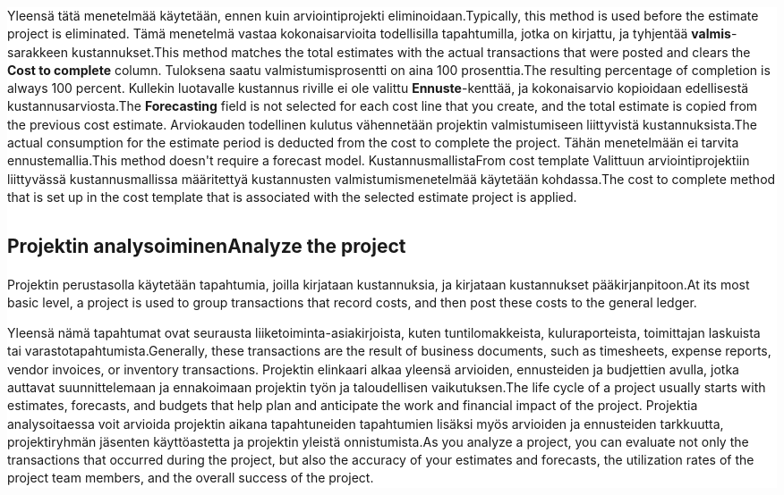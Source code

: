 <td><span data-ttu-id="6fb4b-354">Yleensä tätä menetelmää käytetään, ennen kuin arviointiprojekti eliminoidaan.</span><span class="sxs-lookup"><span data-stu-id="6fb4b-354">Typically, this method is used before the estimate project is eliminated.</span></span> <span data-ttu-id="6fb4b-355">Tämä menetelmä vastaa kokonaisarvioita todellisilla tapahtumilla, jotka on kirjattu, ja tyhjentää <strong>valmis</strong>-sarakkeen kustannukset.</span><span class="sxs-lookup"><span data-stu-id="6fb4b-355">This method matches the total estimates with the actual transactions that were posted and clears the <strong>Cost to complete</strong> column.</span></span> <span data-ttu-id="6fb4b-356">Tuloksena saatu valmistumisprosentti on aina 100 prosenttia.</span><span class="sxs-lookup"><span data-stu-id="6fb4b-356">The resulting percentage of completion is always 100 percent.</span></span> <span data-ttu-id="6fb4b-357">Kullekin luotavalle kustannus riville ei ole valittu <strong>Ennuste</strong>-kenttää, ja kokonaisarvio kopioidaan edellisestä kustannusarviosta.</span><span class="sxs-lookup"><span data-stu-id="6fb4b-357">The <strong>Forecasting</strong> field is not selected for each cost line that you create, and the total estimate is copied from the previous cost estimate.</span></span> <span data-ttu-id="6fb4b-358">Arviokauden todellinen kulutus vähennetään projektin valmistumiseen liittyvistä kustannuksista.</span><span class="sxs-lookup"><span data-stu-id="6fb4b-358">The actual consumption for the estimate period is deducted from the cost to complete the project.</span></span> <span data-ttu-id="6fb4b-359">Tähän menetelmään ei tarvita ennustemallia.</span><span class="sxs-lookup"><span data-stu-id="6fb4b-359">This method doesn't require a forecast model.</span></span></td>
</tr>
<tr class="even">
<td><span data-ttu-id="6fb4b-360">Kustannusmallista</span><span class="sxs-lookup"><span data-stu-id="6fb4b-360">From cost template</span></span></td>
<td><span data-ttu-id="6fb4b-361">Valittuun arviointiprojektiin liittyvässä kustannusmallissa määritettyä kustannusten valmistumismenetelmää käytetään kohdassa.</span><span class="sxs-lookup"><span data-stu-id="6fb4b-361">The cost to complete method that is set up in the cost template that is associated with the selected estimate project is applied.</span></span></td>
</tr>
</tbody>
</table>

## <a name="analyze-the-project"></a><span data-ttu-id="6fb4b-362">Projektin analysoiminen</span><span class="sxs-lookup"><span data-stu-id="6fb4b-362">Analyze the project</span></span>
<span data-ttu-id="6fb4b-363">Projektin perustasolla käytetään tapahtumia, joilla kirjataan kustannuksia, ja kirjataan kustannukset pääkirjanpitoon.</span><span class="sxs-lookup"><span data-stu-id="6fb4b-363">At its most basic level, a project is used to group transactions that record costs, and then post these costs to the general ledger.</span></span> 

<span data-ttu-id="6fb4b-364">Yleensä nämä tapahtumat ovat seurausta liiketoiminta-asiakirjoista, kuten tuntilomakkeista, kuluraporteista, toimittajan laskuista tai varastotapahtumista.</span><span class="sxs-lookup"><span data-stu-id="6fb4b-364">Generally, these transactions are the result of business documents, such as timesheets, expense reports, vendor invoices, or inventory transactions.</span></span> <span data-ttu-id="6fb4b-365">Projektin elinkaari alkaa yleensä arvioiden, ennusteiden ja budjettien avulla, jotka auttavat suunnittelemaan ja ennakoimaan projektin työn ja taloudellisen vaikutuksen.</span><span class="sxs-lookup"><span data-stu-id="6fb4b-365">The life cycle of a project usually starts with estimates, forecasts, and budgets that help plan and anticipate the work and financial impact of the project.</span></span> <span data-ttu-id="6fb4b-366">Projektia analysoitaessa voit arvioida projektin aikana tapahtuneiden tapahtumien lisäksi myös arvioiden ja ennusteiden tarkkuutta, projektiryhmän jäsenten käyttöastetta ja projektin yleistä onnistumista.</span><span class="sxs-lookup"><span data-stu-id="6fb4b-366">As you analyze a project, you can evaluate not only the transactions that occurred during the project, but also the accuracy of your estimates and forecasts, the utilization rates of the project team members, and the overall success of the project.</span></span>
